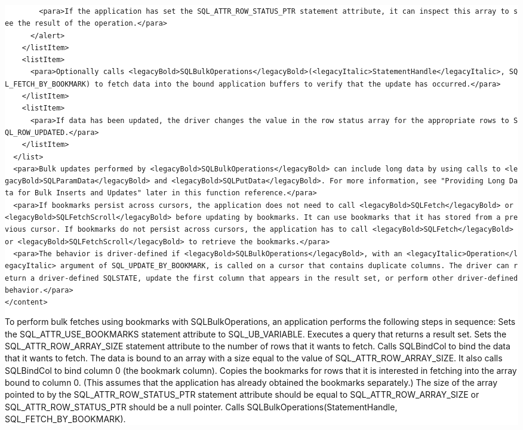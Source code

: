             <para>If the application has set the SQL_ATTR_ROW_STATUS_PTR statement attribute, it can inspect this array to see the result of the operation.</para>
          </alert>
        </listItem>
        <listItem>
          <para>Optionally calls <legacyBold>SQLBulkOperations</legacyBold>(<legacyItalic>StatementHandle</legacyItalic>, SQL_FETCH_BY_BOOKMARK) to fetch data into the bound application buffers to verify that the update has occurred.</para>
        </listItem>
        <listItem>
          <para>If data has been updated, the driver changes the value in the row status array for the appropriate rows to SQL_ROW_UPDATED.</para>
        </listItem>
      </list>
      <para>Bulk updates performed by <legacyBold>SQLBulkOperations</legacyBold> can include long data by using calls to <legacyBold>SQLParamData</legacyBold> and <legacyBold>SQLPutData</legacyBold>. For more information, see "Providing Long Data for Bulk Inserts and Updates" later in this function reference.</para>
      <para>If bookmarks persist across cursors, the application does not need to call <legacyBold>SQLFetch</legacyBold> or <legacyBold>SQLFetchScroll</legacyBold> before updating by bookmarks. It can use bookmarks that it has stored from a previous cursor. If bookmarks do not persist across cursors, the application has to call <legacyBold>SQLFetch</legacyBold> or <legacyBold>SQLFetchScroll</legacyBold> to retrieve the bookmarks.</para>
      <para>The behavior is driver-defined if <legacyBold>SQLBulkOperations</legacyBold>, with an <legacyItalic>Operation</legacyItalic> argument of SQL_UPDATE_BY_BOOKMARK, is called on a cursor that contains duplicate columns. The driver can return a driver-defined SQLSTATE, update the first column that appears in the result set, or perform other driver-defined behavior.</para>
    </content>
  </section>
  <section>
    <title>Performing Bulk Fetches Using Bookmarks</title>
    <content>
      <para>To perform bulk fetches using bookmarks with <legacyBold>SQLBulkOperations</legacyBold>, an application performs the following steps in sequence:  </para>
      <list class="ordered">
        <listItem>
          <para>Sets the SQL_ATTR_USE_BOOKMARKS statement attribute to SQL_UB_VARIABLE.</para>
        </listItem>
        <listItem>
          <para>Executes a query that returns a result set.</para>
        </listItem>
        <listItem>
          <para>Sets the SQL_ATTR_ROW_ARRAY_SIZE statement attribute to the number of rows that it wants to fetch.</para>
        </listItem>
        <listItem>
          <para>Calls <legacyBold>SQLBindCol</legacyBold> to bind the data that it wants to fetch. The data is bound to an array with a size equal to the value of SQL_ATTR_ROW_ARRAY_SIZE. It also calls <legacyBold>SQLBindCol</legacyBold> to bind column 0 (the bookmark column).</para>
        </listItem>
        <listItem>
          <para>Copies the bookmarks for rows that it is interested in fetching into the array bound to column 0. (This assumes that the application has already obtained the bookmarks separately.) </para>
          <alert class="note">
            <para>The size of the array pointed to by the SQL_ATTR_ROW_STATUS_PTR statement attribute should be equal to SQL_ATTR_ROW_ARRAY_SIZE or SQL_ATTR_ROW_STATUS_PTR should be a null pointer.</para>
          </alert>
        </listItem>
        <listItem>
          <para>Calls <legacyBold>SQLBulkOperations</legacyBold>(<legacyItalic>StatementHandle, </legacyItalic>SQL_FETCH_BY_BOOKMARK).</para>
        </listItem>
        <listItem>